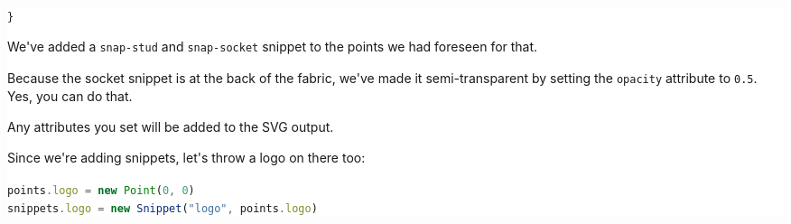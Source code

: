 ```js
}
```
</Example>



We've added a `snap-stud` and `snap-socket` snippet to the points we had foreseen for that.

Because the socket snippet is at the back of the fabric, we've made it semi-transparent by
setting the `opacity` attribute to `0.5`. Yes, you can do that.

<Tip>

Any attributes you set will be added to the SVG output.

</Tip>

Since we're adding snippets, let's throw a logo on there too:

```js
points.logo = new Point(0, 0)
snippets.logo = new Snippet("logo", points.logo)
```



